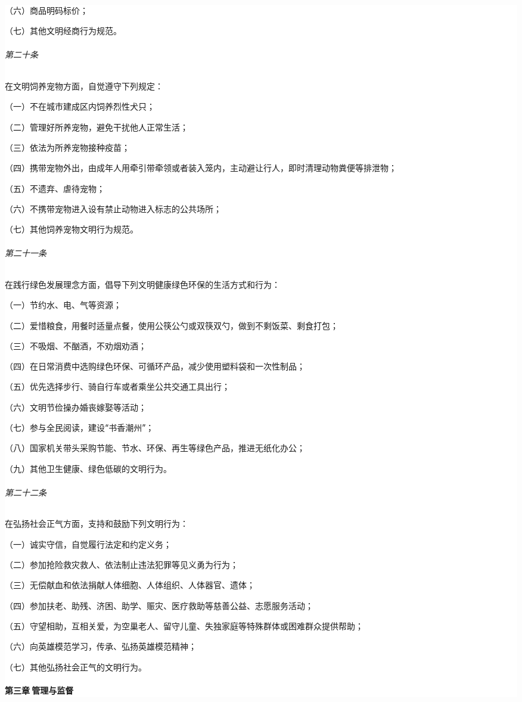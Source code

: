 （六）商品明码标价；

（七）其他文明经商行为规范。

###### 第二十条

在文明饲养宠物方面，自觉遵守下列规定：

（一）不在城市建成区内饲养烈性犬只；

（二）管理好所养宠物，避免干扰他人正常生活；

（三）依法为所养宠物接种疫苗；

（四）携带宠物外出，由成年人用牵引带牵领或者装入笼内，主动避让行人，即时清理动物粪便等排泄物；

（五）不遗弃、虐待宠物；

（六）不携带宠物进入设有禁止动物进入标志的公共场所；

（七）其他饲养宠物文明行为规范。

###### 第二十一条

在践行绿色发展理念方面，倡导下列文明健康绿色环保的生活方式和行为：

（一）节约水、电、气等资源；

（二）爱惜粮食，用餐时适量点餐，使用公筷公勺或双筷双勺，做到不剩饭菜、剩食打包；

（三）不吸烟、不酗酒，不劝烟劝酒；

（四）在日常消费中选购绿色环保、可循环产品，减少使用塑料袋和一次性制品；

（五）优先选择步行、骑自行车或者乘坐公共交通工具出行；

（六）文明节俭操办婚丧嫁娶等活动；

（七）参与全民阅读，建设“书香潮州”；

（八）国家机关带头采购节能、节水、环保、再生等绿色产品，推进无纸化办公；

（九）其他卫生健康、绿色低碳的文明行为。

###### 第二十二条

在弘扬社会正气方面，支持和鼓励下列文明行为：

（一）诚实守信，自觉履行法定和约定义务；

（二）参加抢险救灾救人、依法制止违法犯罪等见义勇为行为；

（三）无偿献血和依法捐献人体细胞、人体组织、人体器官、遗体；

（四）参加扶老、助残、济困、助学、赈灾、医疗救助等慈善公益、志愿服务活动；

（五）守望相助，互相关爱，为空巢老人、留守儿童、失独家庭等特殊群体或困难群众提供帮助；

（六）向英雄模范学习，传承、弘扬英雄模范精神；

（七）其他弘扬社会正气的文明行为。

#### 第三章 管理与监督

